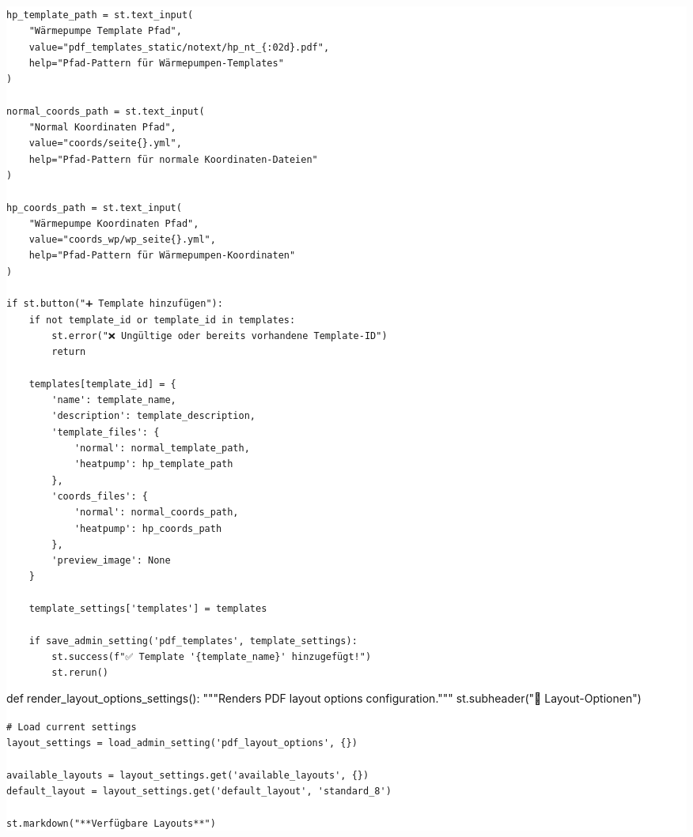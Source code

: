     hp_template_path = st.text_input(
        "Wärmepumpe Template Pfad",
        value="pdf_templates_static/notext/hp_nt_{:02d}.pdf",
        help="Pfad-Pattern für Wärmepumpen-Templates"
    )
    
    normal_coords_path = st.text_input(
        "Normal Koordinaten Pfad",
        value="coords/seite{}.yml",
        help="Pfad-Pattern für normale Koordinaten-Dateien"
    )
    
    hp_coords_path = st.text_input(
        "Wärmepumpe Koordinaten Pfad",
        value="coords_wp/wp_seite{}.yml",
        help="Pfad-Pattern für Wärmepumpen-Koordinaten"
    )
    
    if st.button("➕ Template hinzufügen"):
        if not template_id or template_id in templates:
            st.error("❌ Ungültige oder bereits vorhandene Template-ID")
            return
        
        templates[template_id] = {
            'name': template_name,
            'description': template_description,
            'template_files': {
                'normal': normal_template_path,
                'heatpump': hp_template_path
            },
            'coords_files': {
                'normal': normal_coords_path,
                'heatpump': hp_coords_path
            },
            'preview_image': None
        }
        
        template_settings['templates'] = templates
        
        if save_admin_setting('pdf_templates', template_settings):
            st.success(f"✅ Template '{template_name}' hinzugefügt!")
            st.rerun()

def render_layout_options_settings():
    """Renders PDF layout options configuration."""
    st.subheader("📐 Layout-Optionen")

    # Load current settings
    layout_settings = load_admin_setting('pdf_layout_options', {})
    
    available_layouts = layout_settings.get('available_layouts', {})
    default_layout = layout_settings.get('default_layout', 'standard_8')
    
    st.markdown("**Verfügbare Layouts**")
    